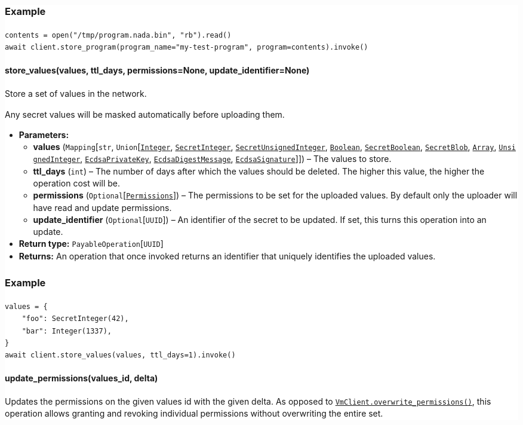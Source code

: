 ### Example

```py3
contents = open("/tmp/program.nada.bin", "rb").read()
await client.store_program(program_name="my-test-program", program=contents).invoke()
```

<a id="nillion_client.VmClient.store_values"></a>

#### store_values(values, ttl_days, permissions=None, update_identifier=None)

Store a set of values in the network.

Any secret values will be masked automatically before uploading them.

* **Parameters:**
  * **values** (`Mapping`[`str`, `Union`[[`Integer`](#nillion_client.Integer), [`SecretInteger`](#nillion_client.SecretInteger), [`SecretUnsignedInteger`](#nillion_client.SecretUnsignedInteger), [`Boolean`](#nillion_client.Boolean), [`SecretBoolean`](#nillion_client.SecretBoolean), [`SecretBlob`](#nillion_client.SecretBlob), [`Array`](#nillion_client.Array), [`UnsignedInteger`](#nillion_client.UnsignedInteger), [`EcdsaPrivateKey`](#nillion_client.EcdsaPrivateKey), [`EcdsaDigestMessage`](#nillion_client.EcdsaDigestMessage), [`EcdsaSignature`](#nillion_client.EcdsaSignature)]]) – The values to store.
  * **ttl_days** (`int`) – The number of days after which the values should be deleted. The higher this value, the higher the
    operation cost will be.
  * **permissions** (`Optional`[[`Permissions`](#nillion_client.Permissions)]) – The permissions to be set for the uploaded values. By default only the uploader will have read and update
    permissions.
  * **update_identifier** (`Optional`[`UUID`]) – An identifier of the secret to be updated. If set, this turns this operation into an update.
* **Return type:**
  `PayableOperation`[`UUID`]
* **Returns:**
  An operation that once invoked returns an identifier that uniquely identifies the uploaded values.

### Example

```py3
values = {
    "foo": SecretInteger(42),
    "bar": Integer(1337),
}
await client.store_values(values, ttl_days=1).invoke()
```

<a id="nillion_client.VmClient.update_permissions"></a>

#### update_permissions(values_id, delta)

Updates the permissions on the given values id with the given delta. As opposed to
[`VmClient.overwrite_permissions()`](#nillion_client.VmClient.overwrite_permissions), this operation allows granting and revoking individual permissions
without overwriting the entire set.
